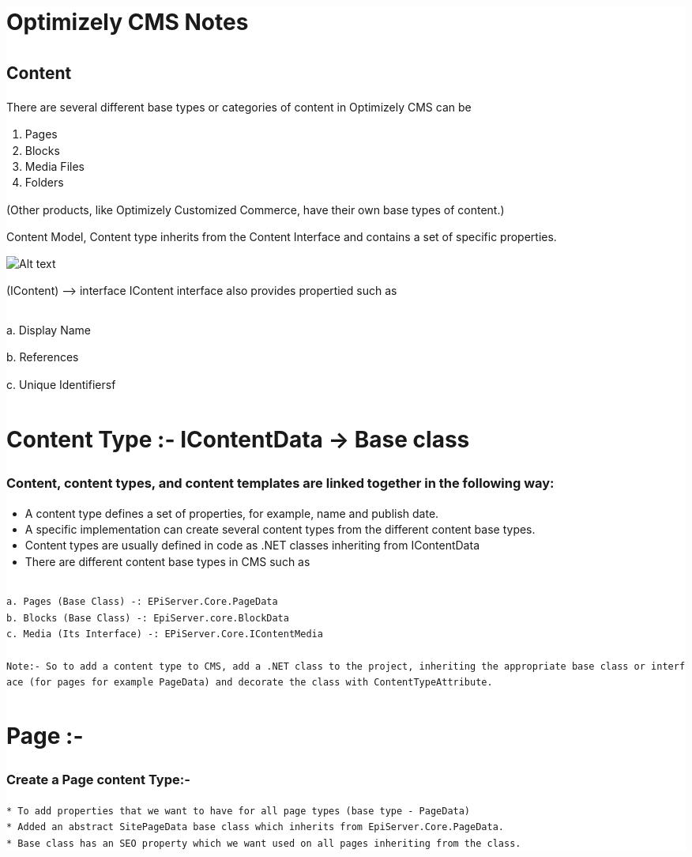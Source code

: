 # Optimizely CMS Notes
## Content 

There are several different base types or categories of content in Optimizely CMS can be 

1. Pages
2. Blocks 
3. Media Files
4. Folders

(Other products, like Optimizely Customized Commerce, have their own base types of content.)

Content Model, Content type inherits from the Content Interface and contains a set of specific properties.


![Alt text](../../../../../C:/Users/ashok_su/source/Optimizely%20Notes/content.png)

(IContent) --> interface
IContent interface also provides propertied such as 
##
a. Display Name

b. References

c. Unique Identifiersf

# Content Type :- IContentData -> Base class
### Content, content types, and content templates are linked together in the following way:

* A content type defines a set of properties, for example, name and publish date. 
* A specific implementation can create several content types from the different content base types.
* Content types are usually defined in code as .NET classes inheriting from IContentData
* There are different content base types in CMS such as
## 
    a. Pages (Base Class) -: EPiServer.Core.PageData
    b. Blocks (Base Class) -: EpiServer.core.BlockData
    c. Media (Its Interface) -: EPiServer.Core.IContentMedia

    Note:- So to add a content type to CMS, add a .NET class to the project, inheriting the appropriate base class or interface (for pages for example PageData) and decorate the class with ContentTypeAttribute. 

# Page :- 
### Create a Page content Type:- 
    * To add properties that we want to have for all page types (base type - PageData)
    * Added an abstract SitePageData base class which inherits from EpiServer.Core.PageData.
    * Base class has an SEO property which we want used on all pages inheriting from the class.
